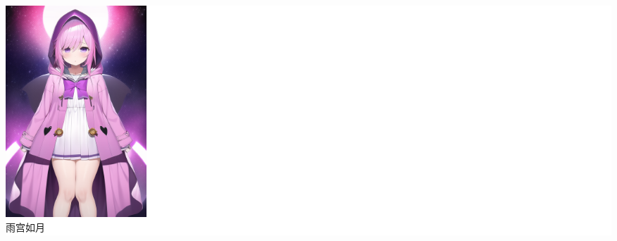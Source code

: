 <img src="./images/kisaragi.png" width="200px" class="img"/>
<div>雨宫如月</div>
</div>
<div class='imgdiv'>